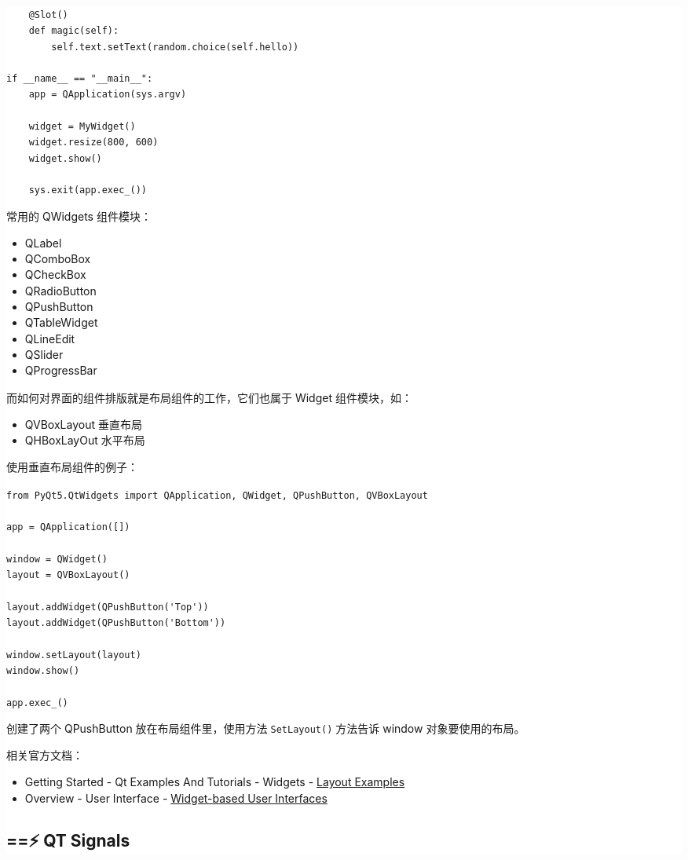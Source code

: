         @Slot()
        def magic(self):
            self.text.setText(random.choice(self.hello))

    if __name__ == "__main__":
        app = QApplication(sys.argv)

        widget = MyWidget()
        widget.resize(800, 600)
        widget.show()

        sys.exit(app.exec_())

常用的 QWidgets 组件模块：

- QLabel
- QComboBox
- QCheckBox
- QRadioButton
- QPushButton
- QTableWidget
- QLineEdit
- QSlider
- QProgressBar

而如何对界面的组件排版就是布局组件的工作，它们也属于 Widget 组件模块，如：

- QVBoxLayout 垂直布局
- QHBoxLayOut 水平布局


使用垂直布局组件的例子：

    from PyQt5.QtWidgets import QApplication, QWidget, QPushButton, QVBoxLayout

    app = QApplication([])

    window = QWidget()
    layout = QVBoxLayout()

    layout.addWidget(QPushButton('Top'))
    layout.addWidget(QPushButton('Bottom'))

    window.setLayout(layout)
    window.show()

    app.exec_()

创建了两个 QPushButton 放在布局组件里，使用方法 `SetLayout()` 方法告诉 window 对象要使用的布局。

相关官方文档：

- Getting Started - Qt Examples And Tutorials - Widgets - [Layout Examples](https://doc.qt.io/qt-5/qtexamplesandtutorials.html)
- Overview - User Interface - [Widget-based User Interfaces](https://doc.qt.io/qt-5/topics-ui.html)


## ==⚡ QT Signals
